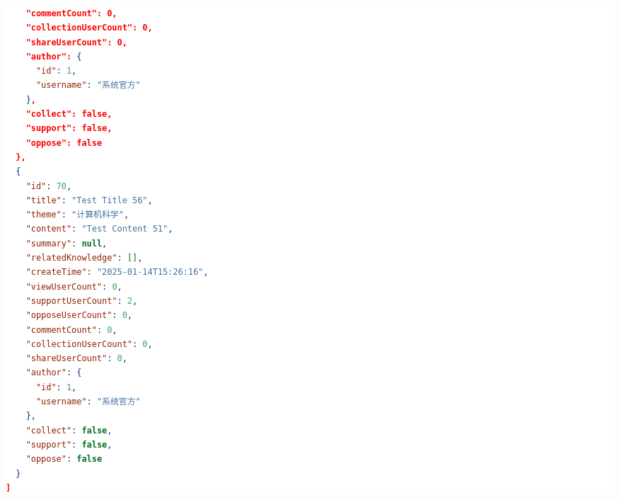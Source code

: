 ```json
    "commentCount": 0,
    "collectionUserCount": 0,
    "shareUserCount": 0,
    "author": {
      "id": 1,
      "username": "系统官方"
    },
    "collect": false,
    "support": false,
    "oppose": false
  },
  {
    "id": 70,
    "title": "Test Title 56",
    "theme": "计算机科学",
    "content": "Test Content 51",
    "summary": null,
    "relatedKnowledge": [],
    "createTime": "2025-01-14T15:26:16",
    "viewUserCount": 0,
    "supportUserCount": 2,
    "opposeUserCount": 0,
    "commentCount": 0,
    "collectionUserCount": 0,
    "shareUserCount": 0,
    "author": {
      "id": 1,
      "username": "系统官方"
    },
    "collect": false,
    "support": false,
    "oppose": false
  }
]
```

